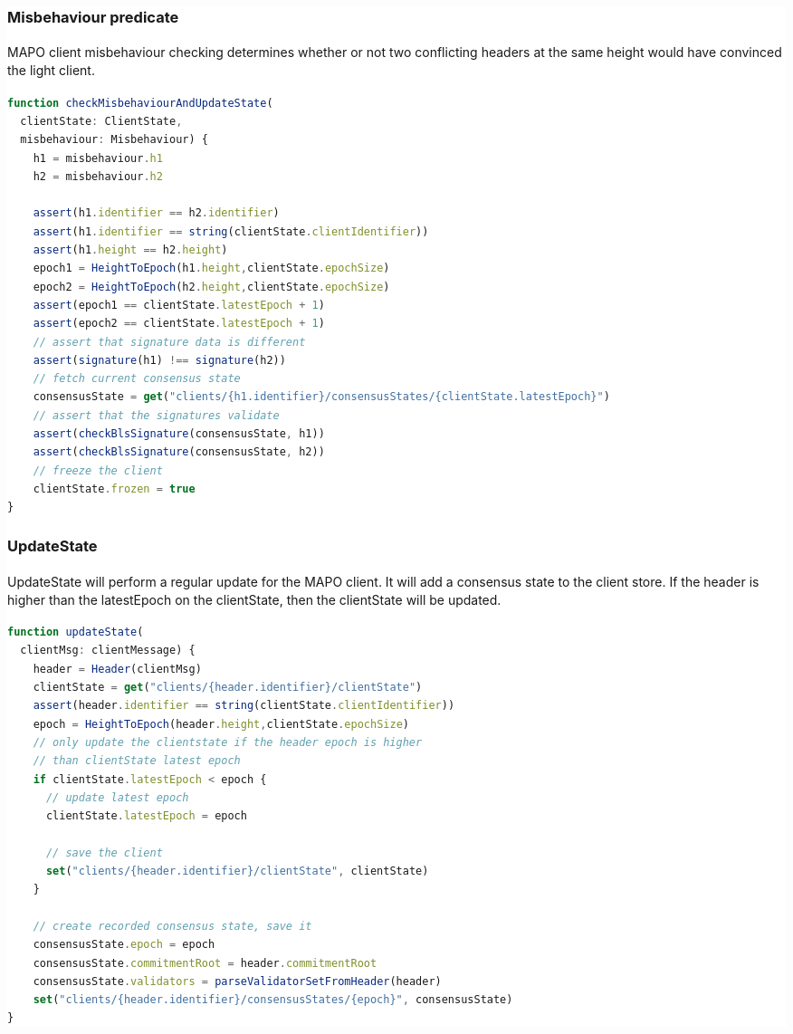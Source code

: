 ### Misbehaviour predicate

MAPO client misbehaviour checking determines whether or not two conflicting headers at the same height would have convinced the light client.

```typescript
function checkMisbehaviourAndUpdateState(
  clientState: ClientState,
  misbehaviour: Misbehaviour) {
    h1 = misbehaviour.h1
    h2 = misbehaviour.h2

    assert(h1.identifier == h2.identifier)
    assert(h1.identifier == string(clientState.clientIdentifier))
    assert(h1.height == h2.height)
    epoch1 = HeightToEpoch(h1.height,clientState.epochSize)
    epoch2 = HeightToEpoch(h2.height,clientState.epochSize)
    assert(epoch1 == clientState.latestEpoch + 1)
    assert(epoch2 == clientState.latestEpoch + 1)
    // assert that signature data is different
    assert(signature(h1) !== signature(h2))
    // fetch current consensus state
    consensusState = get("clients/{h1.identifier}/consensusStates/{clientState.latestEpoch}")
    // assert that the signatures validate
    assert(checkBlsSignature(consensusState, h1))
    assert(checkBlsSignature(consensusState, h2))
    // freeze the client
    clientState.frozen = true
}
```

### UpdateState

UpdateState will perform a regular update for the MAPO client. It will add a consensus state to the client store. If the header is higher than the latestEpoch on the clientState, then the clientState will be updated.

```typescript
function updateState(
  clientMsg: clientMessage) {
    header = Header(clientMsg)
    clientState = get("clients/{header.identifier}/clientState")
    assert(header.identifier == string(clientState.clientIdentifier))
    epoch = HeightToEpoch(header.height,clientState.epochSize)
    // only update the clientstate if the header epoch is higher
    // than clientState latest epoch
    if clientState.latestEpoch < epoch {
      // update latest epoch
      clientState.latestEpoch = epoch

      // save the client
      set("clients/{header.identifier}/clientState", clientState)
    }

    // create recorded consensus state, save it
    consensusState.epoch = epoch
    consensusState.commitmentRoot = header.commitmentRoot
    consensusState.validators = parseValidatorSetFromHeader(header)
    set("clients/{header.identifier}/consensusStates/{epoch}", consensusState)
}
```
